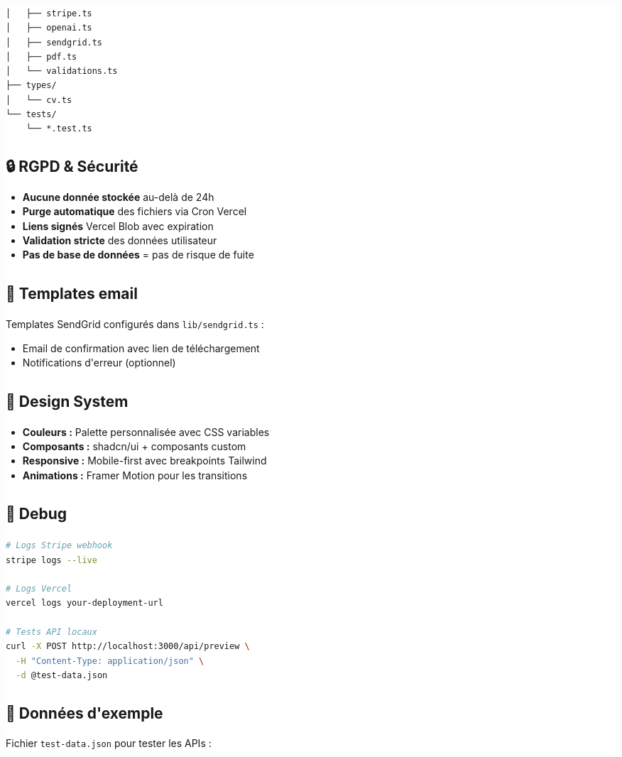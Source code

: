 ```
│   ├── stripe.ts
│   ├── openai.ts
│   ├── sendgrid.ts
│   ├── pdf.ts
│   └── validations.ts
├── types/
│   └── cv.ts
└── tests/
    └── *.test.ts
```

## 🔒 RGPD & Sécurité

- **Aucune donnée stockée** au-delà de 24h
- **Purge automatique** des fichiers via Cron Vercel
- **Liens signés** Vercel Blob avec expiration
- **Validation stricte** des données utilisateur
- **Pas de base de données** = pas de risque de fuite

## 📧 Templates email

Templates SendGrid configurés dans `lib/sendgrid.ts` :
- Email de confirmation avec lien de téléchargement
- Notifications d'erreur (optionnel)

## 🎨 Design System

- **Couleurs :** Palette personnalisée avec CSS variables
- **Composants :** shadcn/ui + composants custom
- **Responsive :** Mobile-first avec breakpoints Tailwind
- **Animations :** Framer Motion pour les transitions

## 🐛 Debug

```bash
# Logs Stripe webhook
stripe logs --live

# Logs Vercel
vercel logs your-deployment-url

# Tests API locaux
curl -X POST http://localhost:3000/api/preview \
  -H "Content-Type: application/json" \
  -d @test-data.json
```

## 📝 Données d'exemple

Fichier `test-data.json` pour tester les APIs :
